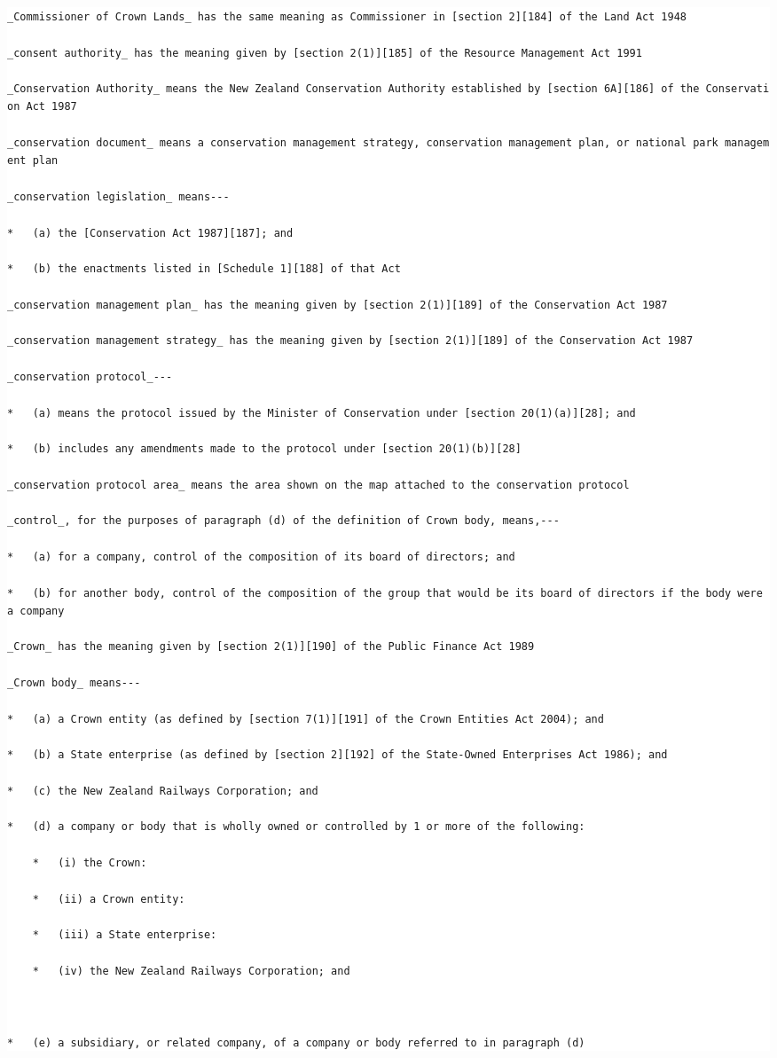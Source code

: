     _Commissioner of Crown Lands_ has the same meaning as Commissioner in [section 2][184] of the Land Act 1948
    
    _consent authority_ has the meaning given by [section 2(1)][185] of the Resource Management Act 1991
    
    _Conservation Authority_ means the New Zealand Conservation Authority established by [section 6A][186] of the Conservation Act 1987
    
    _conservation document_ means a conservation management strategy, conservation management plan, or national park management plan
    
    _conservation legislation_ means---
        
    *   (a) the [Conservation Act 1987][187]; and
    
    *   (b) the enactments listed in [Schedule 1][188] of that Act
    
    _conservation management plan_ has the meaning given by [section 2(1)][189] of the Conservation Act 1987
    
    _conservation management strategy_ has the meaning given by [section 2(1)][189] of the Conservation Act 1987
    
    _conservation protocol_---
        
    *   (a) means the protocol issued by the Minister of Conservation under [section 20(1)(a)][28]; and
    
    *   (b) includes any amendments made to the protocol under [section 20(1)(b)][28]
    
    _conservation protocol area_ means the area shown on the map attached to the conservation protocol
    
    _control_, for the purposes of paragraph (d) of the definition of Crown body, means,---
        
    *   (a) for a company, control of the composition of its board of directors; and
    
    *   (b) for another body, control of the composition of the group that would be its board of directors if the body were a company
    
    _Crown_ has the meaning given by [section 2(1)][190] of the Public Finance Act 1989
    
    _Crown body_ means---
        
    *   (a) a Crown entity (as defined by [section 7(1)][191] of the Crown Entities Act 2004); and
    
    *   (b) a State enterprise (as defined by [section 2][192] of the State-Owned Enterprises Act 1986); and
    
    *   (c) the New Zealand Railways Corporation; and
    
    *   (d) a company or body that is wholly owned or controlled by 1 or more of the following:
            
        *   (i) the Crown:
        
        *   (ii) a Crown entity:
        
        *   (iii) a State enterprise:
        
        *   (iv) the New Zealand Railways Corporation; and
        
        
    
    *   (e) a subsidiary, or related company, of a company or body referred to in paragraph (d)
    